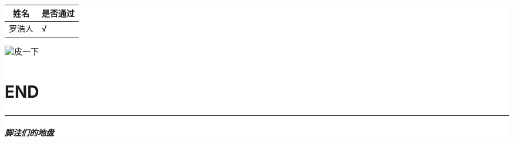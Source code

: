 | 姓名   | 是否通过 |
| ------ | -------- |
| 罗浩人 | √        |
![皮一下](http://wx4.sinaimg.cn/mw690/006HJgYYgy1fqkhnld6hjg305k05k7bo.gif)
# END





************************
##### 脚注们的地盘
[^了解明确方向]: 9.13-9.17中午 没有电脑阶段   
[^实践]: 9.17晚上后 有电脑阶段 进行实操  
[^助理]: 于个人，便于管理文本，代码；于~~国家~~工作团队，便于提高效率减少不必要错误  
[^廖雪峰教程]: 与菜鸟相比，廖雪峰的教程感觉更形象生动，保姆式引导更是太适合我这小白了  
[^目标]:进行两轮的git教程流程操作学习  
[^尝试]:于编辑器Typora上  
[^结果]:git：两个晚上学习实践完毕    markdown：3/4个晚上学习实践完毕 ~~（军训，晚训，唱歌真是叫人头疼~~  